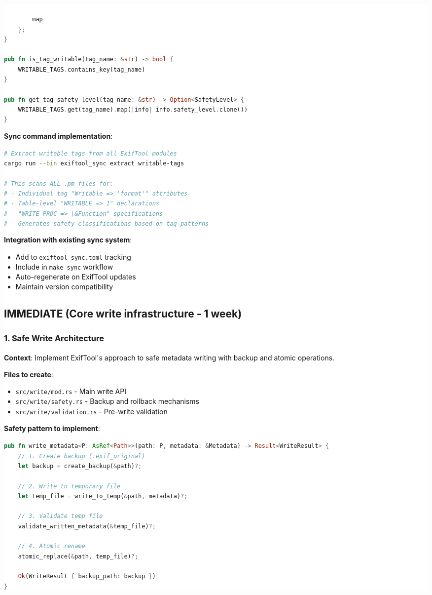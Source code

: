 ```rust
        
        map
    };
}

pub fn is_tag_writable(tag_name: &str) -> bool {
    WRITABLE_TAGS.contains_key(tag_name)
}

pub fn get_tag_safety_level(tag_name: &str) -> Option<SafetyLevel> {
    WRITABLE_TAGS.get(tag_name).map(|info| info.safety_level.clone())
}
```

**Sync command implementation**:
```bash
# Extract writable tags from all ExifTool modules  
cargo run --bin exiftool_sync extract writable-tags

# This scans ALL .pm files for:
# - Individual tag "Writable => 'format'" attributes
# - Table-level "WRITABLE => 1" declarations  
# - "WRITE_PROC => \&Function" specifications
# - Generates safety classifications based on tag patterns
```

**Integration with existing sync system**:
- Add to `exiftool-sync.toml` tracking
- Include in `make sync` workflow
- Auto-regenerate on ExifTool updates
- Maintain version compatibility

## IMMEDIATE (Core write infrastructure - 1 week)

### 1. Safe Write Architecture
**Context**: Implement ExifTool's approach to safe metadata writing with backup and atomic operations.

**Files to create**:
- `src/write/mod.rs` - Main write API
- `src/write/safety.rs` - Backup and rollback mechanisms
- `src/write/validation.rs` - Pre-write validation

**Safety pattern to implement**:
```rust
pub fn write_metadata<P: AsRef<Path>>(path: P, metadata: &Metadata) -> Result<WriteResult> {
    // 1. Create backup (.exif_original)
    let backup = create_backup(&path)?;
    
    // 2. Write to temporary file
    let temp_file = write_to_temp(&path, metadata)?;
    
    // 3. Validate temp file
    validate_written_metadata(&temp_file)?;
    
    // 4. Atomic rename
    atomic_replace(&path, temp_file)?;
    
    Ok(WriteResult { backup_path: backup })
}
```
